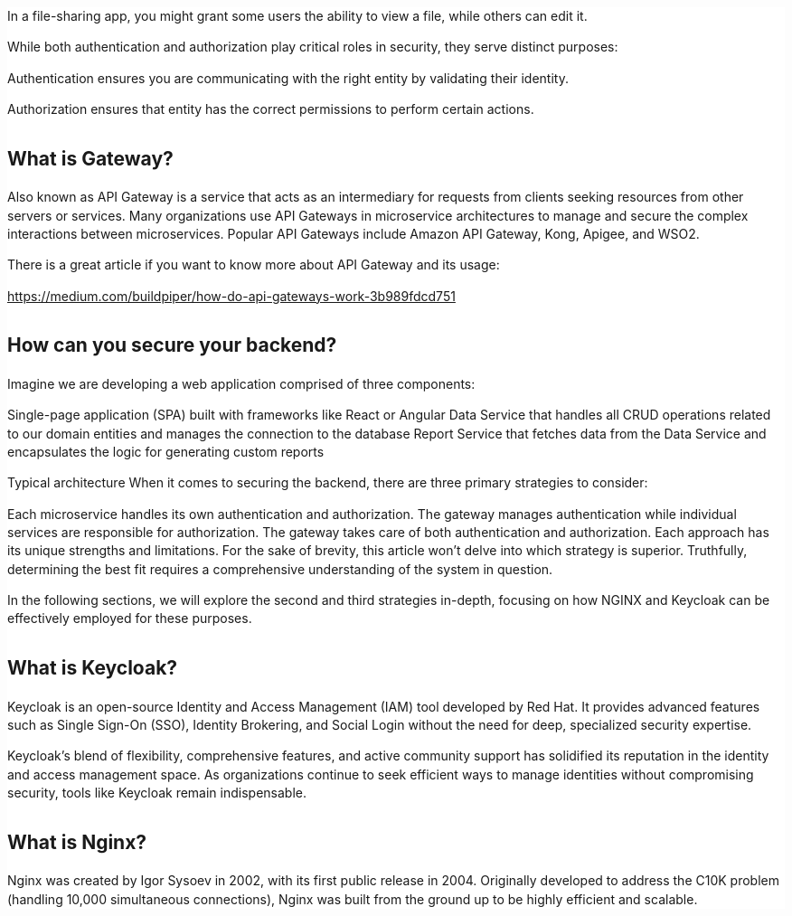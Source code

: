 In a file-sharing app, you might grant some users the ability to view a file, while others can edit it.

While both authentication and authorization play critical roles in security, they serve distinct purposes:

Authentication ensures you are communicating with the right entity by validating their identity.

Authorization ensures that entity has the correct permissions to perform certain actions.

## What is Gateway?
Also known as API Gateway is a service that acts as an intermediary for requests from clients seeking resources from other servers or services. Many organizations use API Gateways in microservice architectures to manage and secure the complex interactions between microservices. Popular API Gateways include Amazon API Gateway, Kong, Apigee, and WSO2.

There is a great article if you want to know more about API Gateway and its usage:

https://medium.com/buildpiper/how-do-api-gateways-work-3b989fdcd751

## How can you secure your backend?
Imagine we are developing a web application comprised of three components:

Single-page application (SPA) built with frameworks like React or Angular
Data Service that handles all CRUD operations related to our domain entities and manages the connection to the database
Report Service that fetches data from the Data Service and encapsulates the logic for generating custom reports

Typical architecture
When it comes to securing the backend, there are three primary strategies to consider:

Each microservice handles its own authentication and authorization.
The gateway manages authentication while individual services are responsible for authorization.
The gateway takes care of both authentication and authorization.
Each approach has its unique strengths and limitations. For the sake of brevity, this article won’t delve into which strategy is superior. Truthfully, determining the best fit requires a comprehensive understanding of the system in question.

In the following sections, we will explore the second and third strategies in-depth, focusing on how NGINX and Keycloak can be effectively employed for these purposes.

## What is Keycloak?
Keycloak is an open-source Identity and Access Management (IAM) tool developed by Red Hat. It provides advanced features such as Single Sign-On (SSO), Identity Brokering, and Social Login without the need for deep, specialized security expertise.

Keycloak’s blend of flexibility, comprehensive features, and active community support has solidified its reputation in the identity and access management space. As organizations continue to seek efficient ways to manage identities without compromising security, tools like Keycloak remain indispensable.

## What is Nginx?
Nginx was created by Igor Sysoev in 2002, with its first public release in 2004. Originally developed to address the C10K problem (handling 10,000 simultaneous connections), Nginx was built from the ground up to be highly efficient and scalable.
